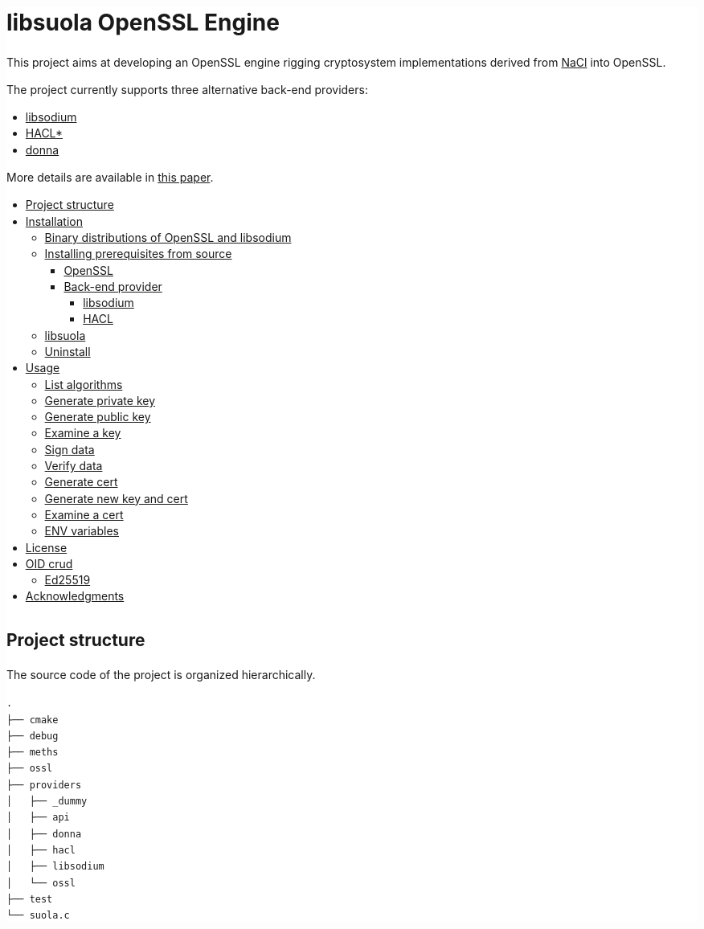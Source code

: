 # libsuola OpenSSL Engine

This project aims at developing an OpenSSL engine rigging cryptosystem implementations derived from [NaCl](https://nacl.cr.yp.to/) into OpenSSL.

The project currently supports three alternative back-end providers:

-   [libsodium](https://github.com/jedisct1/libsodium)
-   [HACL\*](https://github.com/mitls/hacl-star)
-   [donna](https://github.com/floodyberry/ed25519-donna.git)

More details are available in [this paper](https://eprint.iacr.org/2018/354.pdf).



- [Project structure](#project-structure)
- [Installation](#installation)
  * [Binary distributions of OpenSSL and libsodium](#binary-distributions-of-openssl-and-libsodium)
  * [Installing prerequisites from source](#installing-prerequisites-from-source)
    + [OpenSSL](#openssl)
    + [Back-end provider](#back-end-provider)
      - [libsodium](#libsodium)
      - [HACL](#hacl)
  * [libsuola](#libsuola)
  * [Uninstall](#uninstall)
- [Usage](#usage)
  * [List algorithms](#list-algorithms)
  * [Generate private key](#generate-private-key)
  * [Generate public key](#generate-public-key)
  * [Examine a key](#examine-a-key)
  * [Sign data](#sign-data)
  * [Verify data](#verify-data)
  * [Generate cert](#generate-cert)
  * [Generate new key and cert](#generate-new-key-and-cert)
  * [Examine a cert](#examine-a-cert)
  * [ENV variables](#env-variables)
- [License](#license)
- [OID crud](#oid-crud)
  * [Ed25519](#ed25519)
- [Acknowledgments](#acknowledgments)



## Project structure

The source code of the project is organized hierarchically.

```
.
├── cmake
├── debug
├── meths
├── ossl
├── providers
│   ├── _dummy
│   ├── api
│   ├── donna
│   ├── hacl
│   ├── libsodium
│   └── ossl
├── test
└── suola.c
```
